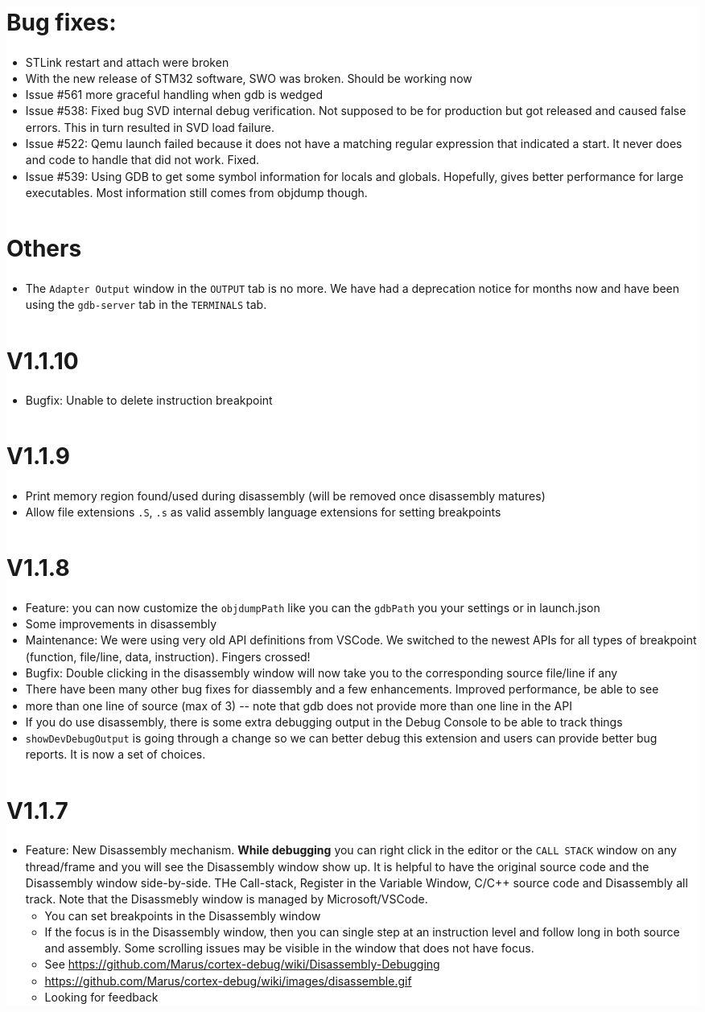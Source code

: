 # Bug fixes:
* STLink restart and attach were broken
* With the new release of STM32 software, SWO was broken. Should be working now
* Issue #561 more graceful handling when gdb is wedged
* Issue #538: Fixed bug SVD internal debug verification. Not supposed to be for production but got released and caused false errors. This in turn resulted in SVD load failure.
* Issue #522: Qemu launch failed because it does not have a matching regular expression that indicated a start. It never does and code to handle that did not work. Fixed.
* Issue #539: Using GDB to get some symbol information for locals and globals. Hopefully, gives better performance for large executables. Most information still comes from objdump though.
# Others
* The `Adapter Output` window in the `OUTPUT` tab is no more. We have had a deprecation notice for months now and have been using the `gdb-server` tab in the `TERMINALS` tab.
 
# V1.1.10
* Bugfix: Unable to delete instruction breakpoint

# V1.1.9
* Print memory region found/used during disassembly (will be removed once disassembly matures)
* Allow file extensions `.S`, `.s` as valid assembly language extensions for setting breakpoints

# V1.1.8
* Feature: you can now customize the `objdumpPath` like you can the `gdbPath` you your settings or in launch.json
* Some improvements in disassembly
* Maintenance: We were using very old API definitions from VSCode. We switched to the newest APIs for all types of breakpoint (function, file/line, data, instruction). Fingers crossed!
* Bugfix: Double clicking in the disassembly window will now take you to the corresponding source file/line if any
* There have been many other bug fixes for diassembly and a few enhancements. Improved performance, be able to see
* more than one line of source (max of 3) -- note that gdb does not provide more than one line in the API
* If you do use disassembly, there is some extra debugging output in the Debug Console to be able to track things
* `showDevDebugOutput` is going through a change so we can better debug this extension and users can provide better bug reports. It is now a set of choices.

# V1.1.7
* Feature: New Disassembly mechanism. **While debugging** you can right click in the editor or the `CALL STACK` window on any thread/frame and you will see the Disassembly window show up. It is helpful to have the original source code and the Disassembly window side-by-side. THe Call-stack, Register in the Variable Window, C/C++ source code and Disassembly all track. Note that the Disassmebly window is managed by Microsoft/VSCode.
  * You can set breakpoints in the Disassembly window
  * If the focus is in the Disassembly window, then you can single step at an instruction level and follow long in both source and assembly. Some scrolling issues may be visible in the window that does not have focus.
  * See https://github.com/Marus/cortex-debug/wiki/Disassembly-Debugging
  * https://github.com/Marus/cortex-debug/wiki/images/disassemble.gif
  * Looking for feedback
